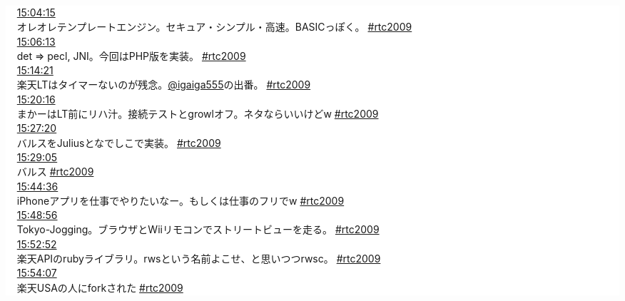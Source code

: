   <div>
    &nbsp; &nbsp; <a href="http://twitter.com/kwappa/status/5117416358" target="_blank">15:04:15</a><br /> &nbsp; &nbsp; オレオレテンプレートエンジン。セキュア・シンプル・高速。BASICっぽく。 <a href="http://twitter.com/search?q=%23rtc2009" target="_blank">#rtc2009</a>
  </div>
  
  <div>
    &nbsp; &nbsp; <a href="http://twitter.com/kwappa/status/5117442576" target="_blank">15:06:13</a><br /> &nbsp; &nbsp; det => pecl, JNI。今回はPHP版を実装。 <a href="http://twitter.com/search?q=%23rtc2009" target="_blank">#rtc2009</a>
  </div>
  
  <div>
    &nbsp; &nbsp; <a href="http://twitter.com/kwappa/status/5117545112" target="_blank">15:14:21</a><br /> &nbsp; &nbsp; 楽天LTはタイマーないのが残念。<a href="http://twitter.com/igaiga555" target="_blank">@igaiga555</a>の出番。 <a href="http://twitter.com/search?q=%23rtc2009" target="_blank">#rtc2009</a>
  </div>
  
  <div>
    &nbsp; &nbsp; <a href="http://twitter.com/kwappa/status/5117619642" target="_blank">15:20:16</a><br /> &nbsp; &nbsp; まかーはLT前にリハ汁。接続テストとgrowlオフ。ネタならいいけどw <a href="http://twitter.com/search?q=%23rtc2009" target="_blank">#rtc2009</a>
  </div>
  
  <div>
    &nbsp; &nbsp; <a href="http://twitter.com/kwappa/status/5117708169" target="_blank">15:27:20</a><br /> &nbsp; &nbsp; バルスをJuliusとなでしこで実装。 <a href="http://twitter.com/search?q=%23rtc2009" target="_blank">#rtc2009</a>
  </div>
  
  <div>
    &nbsp; &nbsp; <a href="http://twitter.com/kwappa/status/5117728857" target="_blank">15:29:05</a><br /> &nbsp; &nbsp; バルス <a href="http://twitter.com/search?q=%23rtc2009" target="_blank">#rtc2009</a>
  </div>
  
  <div>
    &nbsp; &nbsp; <a href="http://twitter.com/kwappa/status/5117917588" target="_blank">15:44:36</a><br /> &nbsp; &nbsp; iPhoneアプリを仕事でやりたいなー。もしくは仕事のフリでw <a href="http://twitter.com/search?q=%23rtc2009" target="_blank">#rtc2009</a>
  </div>
  
  <div>
    &nbsp; &nbsp; <a href="http://twitter.com/kwappa/status/5117968670" target="_blank">15:48:56</a><br /> &nbsp; &nbsp; Tokyo-Jogging。ブラウザとWiiリモコンでストリートビューを走る。 <a href="http://twitter.com/search?q=%23rtc2009" target="_blank">#rtc2009</a>
  </div>
  
  <div>
    &nbsp; &nbsp; <a href="http://twitter.com/kwappa/status/5118013900" target="_blank">15:52:52</a><br /> &nbsp; &nbsp; 楽天APIのrubyライブラリ。rwsという名前よこせ、と思いつつrwsc。 <a href="http://twitter.com/search?q=%23rtc2009" target="_blank">#rtc2009</a>
  </div>
  
  <div>
    &nbsp; &nbsp; <a href="http://twitter.com/kwappa/status/5118027911" target="_blank">15:54:07</a><br /> &nbsp; &nbsp; 楽天USAの人にforkされた <a href="http://twitter.com/search?q=%23rtc2009" target="_blank">#rtc2009</a>
  </div>
  
